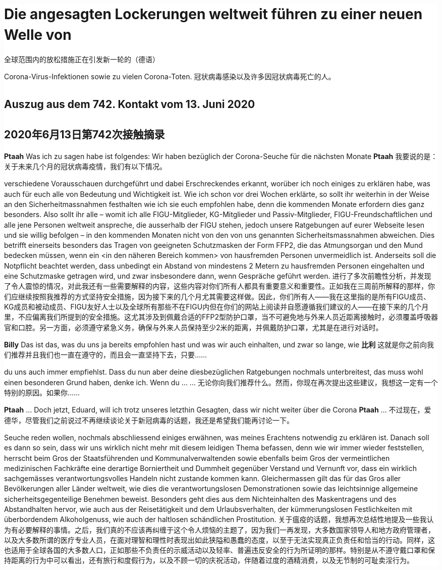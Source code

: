# Die angesagten Lockerungen weltweit führen zu einer neuen Welle von
全球范围内的放松措施正在引发新一轮的（德语）

Corona-Virus-Infektionen sowie zu vielen Corona-Toten.
冠状病毒感染以及许多因冠状病毒死亡的人。

## Auszug aus dem 742. Kontakt vom 13. Juni 2020
## 2020年6月13日第742次接触摘录

**Ptaah** Was ich zu sagen habe ist folgendes: Wir haben bezüglich der Corona-Seuche für die nächsten Monate
**Ptaah** 我要说的是：关于未来几个月的冠状病毒疫情，我们有以下情况。

verschiedene Vorausschauen durchgeführt und dabei Erschreckendes erkannt, worüber ich noch einiges zu erklären habe, was auch für euch alle von Bedeutung und Wichtigkeit ist. Wie ich schon vor drei Wochen erklärte, so sollt ihr weiterhin in der Weise an den Sicherheitmassnahmen festhalten wie ich sie euch empfohlen habe, denn die kommenden Monate erfordern dies ganz besonders. Also sollt ihr alle – womit ich alle FIGU-Mitglieder, KG-Mitglieder und Passiv-Mitglieder, FIGU-Freundschaftlichen und alle jene Personen weltweit anspreche, die ausserhalb der FIGU stehen, jedoch unsere Ratgebungen auf eurer Webseite lesen und sie willig befolgen – in den kommenden Monaten nicht von den von uns genannten Sicherheitsmassnahmen abweichen. Dies betrifft einerseits besonders das Tragen von geeigneten Schutzmasken der Form FFP2, die das Atmungsorgan und den Mund bedecken müssen, wenn ein <in den näheren Bereich kommen> von hausfremden Personen unvermeidlich ist. Anderseits soll die Notpflicht beachtet werden, dass unbedingt ein Abstand von mindestens 2 Metern zu hausfremden Personen eingehalten und eine Schutzmaske getragen wird, und zwar insbesondere dann, wenn Gespräche geführt werden.
进行了多次前瞻性分析，并发现了令人震惊的情况，对此我还有一些需要解释的内容，这些内容对你们所有人都具有重要意义和重要性。正如我在三周前所解释的那样，你们应继续按照我推荐的方式坚持安全措施，因为接下来的几个月尤其需要这样做。因此，你们所有人——我在这里指的是所有FIGU成员、KG成员和被动成员、FIGU友好人士以及全球所有那些不在FIGU内但在你们的网站上阅读并自愿遵循我们建议的人——在接下来的几个月里，不应偏离我们所提到的安全措施。这尤其涉及到佩戴合适的FFP2型防护口罩，当不可避免地与外来人员近距离接触时，必须覆盖呼吸器官和口腔。另一方面，必须遵守紧急义务，确保与外来人员保持至少2米的距离，并佩戴防护口罩，尤其是在进行对话时。

**Billy** Das ist das, was du uns ja bereits empfohlen hast und was wir auch einhalten, und zwar so lange, wie
**比利** 这就是你之前向我们推荐并且我们也一直在遵守的，而且会一直坚持下去，只要……

du uns auch immer empfiehlst. Dass du nun aber deine diesbezüglichen Ratgebungen nochmals unterbreitest, das muss wohl einen besonderen Grund haben, denke ich. Wenn du … …
无论你向我们推荐什么。然而，你现在再次提出这些建议，我想这一定有一个特别的原因。如果你……

**Ptaah** … Doch jetzt, Eduard, will ich trotz unseres letzthin Gesagten, dass wir nicht weiter über die Corona
**Ptaah** … 不过现在，爱德华，尽管我们之前说过不再继续谈论关于新冠病毒的话题，我还是希望我们能再讨论一下。

Seuche reden wollen, nochmals abschliessend einiges erwähnen, was meines Erachtens notwendig zu erklären ist. Danach soll es dann so sein, dass wir uns wirklich nicht mehr mit diesem leidigen Thema befassen, denn wie wir immer wieder feststellen, herrscht beim Gros der Staatsführenden und Kommunalverwaltenden sowie ebenfalls beim Gros der vermeintlichen medizinischen Fachkräfte eine derartige Borniertheit und Dummheit gegenüber Verstand und Vernunft vor, dass ein wirklich sachgemässes verantwortungsvolles Handeln nicht zustande kommen kann. Gleichermassen gilt das für das Gros aller Bevölkerungen aller Länder weltweit, wie dies die verantwortungslosen Demonstrationen sowie das leichtsinnige allgemeine sicherheitsgegenteilige Benehmen beweist. Besonders geht dies aus dem Nichteinhalten des Maskentragens und des Abstandhalten hervor, wie auch aus der Reisetätigkeit und dem Urlaubsverhalten, der kümmerungslosen Festlichkeiten mit überbordendem Alkoholgenuss, wie auch der haltlosen schändlichen Prostitution.
关于瘟疫的话题，我想再次总结性地提及一些我认为有必要解释的事情。之后，我们真的不应该再纠缠于这个令人烦恼的主题了，因为我们一再发现，大多数国家领导人和地方政府管理者，以及大多数所谓的医疗专业人员，在面对理智和理性时表现出如此狭隘和愚蠢的态度，以至于无法实现真正负责任和恰当的行动。同样，这也适用于全球各国的大多数人口，正如那些不负责任的示威活动以及轻率、普遍违反安全的行为所证明的那样。特别是从不遵守戴口罩和保持距离的行为中可以看出，还有旅行和度假行为，以及不顾一切的庆祝活动，伴随着过度的酒精消费，以及无节制的可耻卖淫行为。

